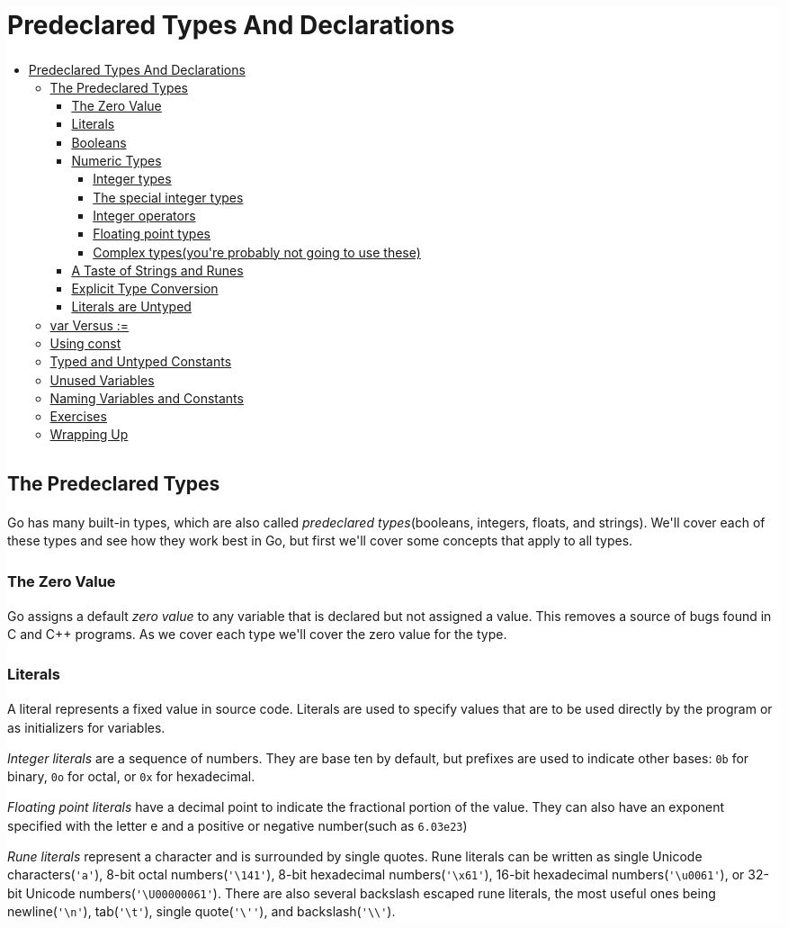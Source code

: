 # Predeclared Types And Declarations


- [Predeclared Types And Declarations](#predeclared-types-and-declarations)
  - [The Predeclared Types](#the-predeclared-types)
    - [The Zero Value](#the-zero-value)
    - [Literals](#literals)
    - [Booleans](#booleans)
    - [Numeric Types](#numeric-types)
      - [Integer types](#integer-types)
      - [The special integer types](#the-special-integer-types)
      - [Integer operators](#integer-operators)
      - [Floating point types](#floating-point-types)
      - [Complex types(you're probably not going to use these)](#complex-typesyoure-probably-not-going-to-use-these)
    - [A Taste of Strings and Runes](#a-taste-of-strings-and-runes)
    - [Explicit Type Conversion](#explicit-type-conversion)
    - [Literals are Untyped](#literals-are-untyped)
  - [var Versus :=](#var-versus)
  - [Using const](#using-const)
  - [Typed and Untyped Constants](#typed-and-untyped-constants)
  - [Unused Variables](#unused-variables)
  - [Naming Variables and Constants](#naming-variables-and-constants)
  - [Exercises](#exercises)
  - [Wrapping Up](#wrapping-up)


## The Predeclared Types
Go has many built-in types, which are also called *predeclared types*(booleans, integers, floats, and strings). We'll cover each of these types and see how they work best in Go, but first we'll cover some concepts that apply to all types.

### The Zero Value
Go assigns a default *zero value* to any variable that is declared but not assigned a value. This removes a source of bugs found in C and C++ programs. As we cover each type we'll cover the zero value for the type.

### Literals
A literal represents a fixed value in source code. Literals are used to specify values that are to be used directly by the program or as initializers for variables. 

*Integer literals* are a sequence of numbers. They are base ten by default, but prefixes are used to indicate other bases: `0b` for binary, `0o` for octal, or `0x` for hexadecimal.

*Floating point literals* have a decimal point to indicate the fractional portion of the value. They can also have an exponent specified with the letter e and a positive or negative number(such as `6.03e23`)

*Rune literals* represent a character and is surrounded by single quotes. Rune literals can be written as single Unicode characters(`'a'`), 8-bit octal numbers(`'\141'`), 8-bit hexadecimal numbers(`'\x61'`), 16-bit hexadecimal numbers(`'\u0061'`), or 32-bit Unicode numbers(`'\U00000061'`). There are also several backslash escaped rune literals, the most useful ones being newline(`'\n'`), tab(`'\t'`), single quote(`'\''`), and backslash(`'\\'`).

